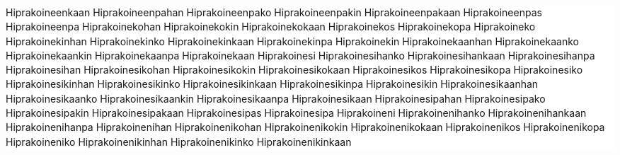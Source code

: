 Hiprakoineenkaan
Hiprakoineenpahan
Hiprakoineenpako
Hiprakoineenpakin
Hiprakoineenpakaan
Hiprakoineenpas
Hiprakoineenpa
Hiprakoinekohan
Hiprakoinekokin
Hiprakoinekokaan
Hiprakoinekos
Hiprakoinekopa
Hiprakoineko
Hiprakoinekinhan
Hiprakoinekinko
Hiprakoinekinkaan
Hiprakoinekinpa
Hiprakoinekin
Hiprakoinekaanhan
Hiprakoinekaanko
Hiprakoinekaankin
Hiprakoinekaanpa
Hiprakoinekaan
Hiprakoinesi
Hiprakoinesihanko
Hiprakoinesihankaan
Hiprakoinesihanpa
Hiprakoinesihan
Hiprakoinesikohan
Hiprakoinesikokin
Hiprakoinesikokaan
Hiprakoinesikos
Hiprakoinesikopa
Hiprakoinesiko
Hiprakoinesikinhan
Hiprakoinesikinko
Hiprakoinesikinkaan
Hiprakoinesikinpa
Hiprakoinesikin
Hiprakoinesikaanhan
Hiprakoinesikaanko
Hiprakoinesikaankin
Hiprakoinesikaanpa
Hiprakoinesikaan
Hiprakoinesipahan
Hiprakoinesipako
Hiprakoinesipakin
Hiprakoinesipakaan
Hiprakoinesipas
Hiprakoinesipa
Hiprakoineni
Hiprakoinenihanko
Hiprakoinenihankaan
Hiprakoinenihanpa
Hiprakoinenihan
Hiprakoinenikohan
Hiprakoinenikokin
Hiprakoinenikokaan
Hiprakoinenikos
Hiprakoinenikopa
Hiprakoineniko
Hiprakoinenikinhan
Hiprakoinenikinko
Hiprakoinenikinkaan